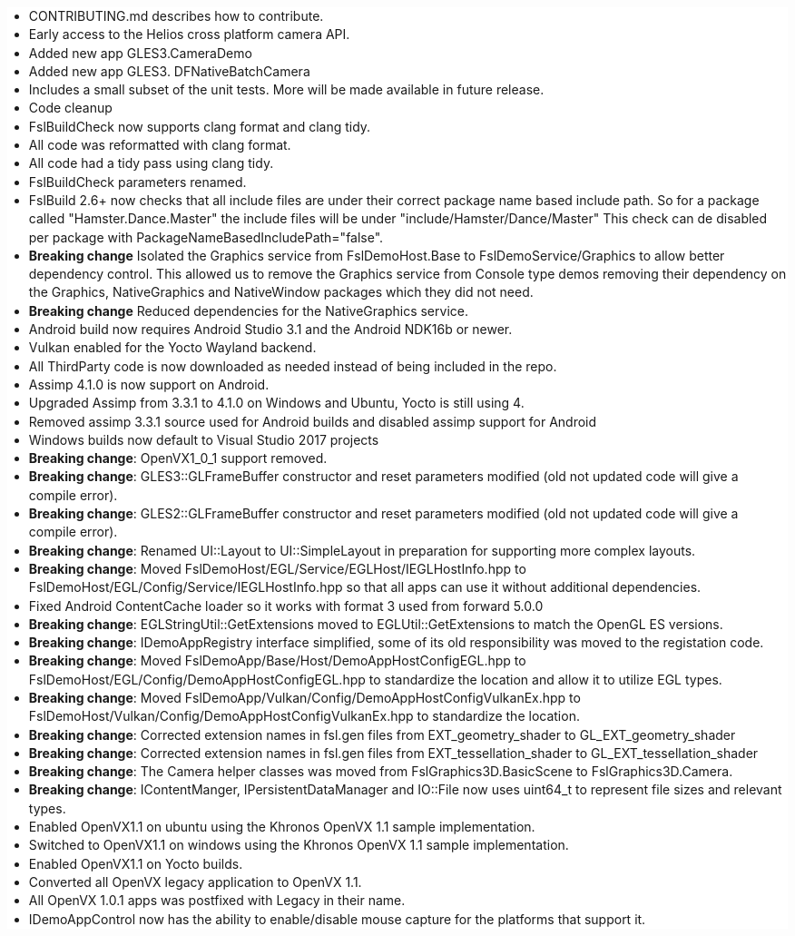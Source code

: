 * CONTRIBUTING.md describes how to contribute.
* Early access to the Helios cross platform camera API.
* Added new app GLES3.CameraDemo
* Added new app GLES3. DFNativeBatchCamera
* Includes a small subset of the unit tests. More will be made available in future release.
* Code cleanup
* FslBuildCheck now supports clang format and clang tidy.
* All code was reformatted with clang format.
* All code had a tidy pass using clang tidy.
* FslBuildCheck parameters renamed.
* FslBuild 2.6+ now checks that all include files are under their correct package name based include path.
  So for a package called "Hamster.Dance.Master" the include files will be under "include/Hamster/Dance/Master"
  This check can de disabled per package with PackageNameBasedIncludePath="false".
* **Breaking change** Isolated the Graphics service from FslDemoHost.Base to FslDemoService/Graphics to
  allow better dependency control. This allowed us to remove the Graphics service from Console type demos
  removing their dependency on the Graphics, NativeGraphics and NativeWindow packages which they did not need.
* **Breaking change** Reduced dependencies for the NativeGraphics service.
* Android build now requires Android Studio 3.1 and the Android NDK16b or newer.
* Vulkan enabled for the Yocto Wayland backend.
* All ThirdParty code is now downloaded as needed instead of being included in the repo.
* Assimp 4.1.0 is now support on Android.
* Upgraded Assimp from 3.3.1 to 4.1.0 on Windows and Ubuntu, Yocto is still using 4.
* Removed assimp 3.3.1 source used for Android builds and disabled assimp support for Android
* Windows builds now default to Visual Studio 2017 projects
* **Breaking change**: OpenVX1_0_1 support removed.
* **Breaking change**: GLES3::GLFrameBuffer constructor and reset parameters modified (old not updated code will give a compile error).
* **Breaking change**: GLES2::GLFrameBuffer constructor and reset parameters modified (old not updated code will give a compile error).
* **Breaking change**: Renamed UI::Layout to UI::SimpleLayout in preparation for supporting more complex layouts.
* **Breaking change**: Moved FslDemoHost/EGL/Service/EGLHost/IEGLHostInfo.hpp to FslDemoHost/EGL/Config/Service/IEGLHostInfo.hpp so that all apps can use it without additional dependencies.
* Fixed Android ContentCache loader so it works with format 3 used from forward 5.0.0
* **Breaking change**: EGLStringUtil::GetExtensions moved to EGLUtil::GetExtensions to match the OpenGL ES versions.
* **Breaking change**: IDemoAppRegistry interface simplified, some of its old responsibility was moved to the registation code.
* **Breaking change**: Moved FslDemoApp/Base/Host/DemoAppHostConfigEGL.hpp to FslDemoHost/EGL/Config/DemoAppHostConfigEGL.hpp
  to standardize the location and allow it to utilize EGL types.
* **Breaking change**: Moved FslDemoApp/Vulkan/Config/DemoAppHostConfigVulkanEx.hpp to FslDemoHost/Vulkan/Config/DemoAppHostConfigVulkanEx.hpp
  to standardize the location.
* **Breaking change**: Corrected extension names in fsl.gen files from EXT_geometry_shader to GL_EXT_geometry_shader
* **Breaking change**: Corrected extension names in fsl.gen files from EXT_tessellation_shader to GL_EXT_tessellation_shader
* **Breaking change**: The Camera helper classes was moved from FslGraphics3D.BasicScene to FslGraphics3D.Camera.
* **Breaking change**: IContentManger, IPersistentDataManager and IO::File now uses uint64_t to represent file sizes and relevant types.
* Enabled OpenVX1.1 on ubuntu using the Khronos OpenVX 1.1 sample implementation.
* Switched to OpenVX1.1 on windows using the Khronos OpenVX 1.1 sample implementation.
* Enabled OpenVX1.1 on Yocto builds.
* Converted all OpenVX legacy application to OpenVX 1.1.
* All OpenVX 1.0.1 apps was postfixed with Legacy in their name.
* IDemoAppControl now has the ability to enable/disable mouse capture for the platforms
  that support it.